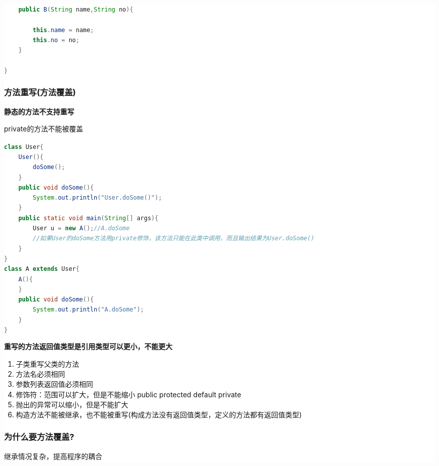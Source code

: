 ~~~java
	public B(String name,String no){

		this.name = name;
		this.no = no;
	}
	
}
~~~





### 方法重写(方法覆盖)

**静态的方法不支持重写** 

private的方法不能被覆盖

~~~java
class User{
    User(){
        doSome();
    }
    public void doSome(){
        System.out.println("User.doSome()");
    }
    public static void main(String[] args){
        User u = new A();//A.doSome
        //如果User的doSome方法用private修饰，该方法只能在此类中调用，而且输出结果为User.doSome()
    }
}
class A extends User{
    A(){
    }
    public void doSome(){
        System.out.println("A.doSome");
    }
}
~~~

**重写的方法返回值类型是引用类型可以更小，不能更大** 

1. 子类重写父类的方法
2. 方法名必须相同
3. 参数列表返回值必须相同
4. 修饰符：范围可以扩大，但是不能缩小 public protected default private
5. 抛出的异常可以缩小，但是不能扩大
6. 构造方法不能被继承，也不能被重写(构成方法没有返回值类型，定义的方法都有返回值类型)



### 为什么要方法覆盖?



继承情况复杂，提高程序的耦合
